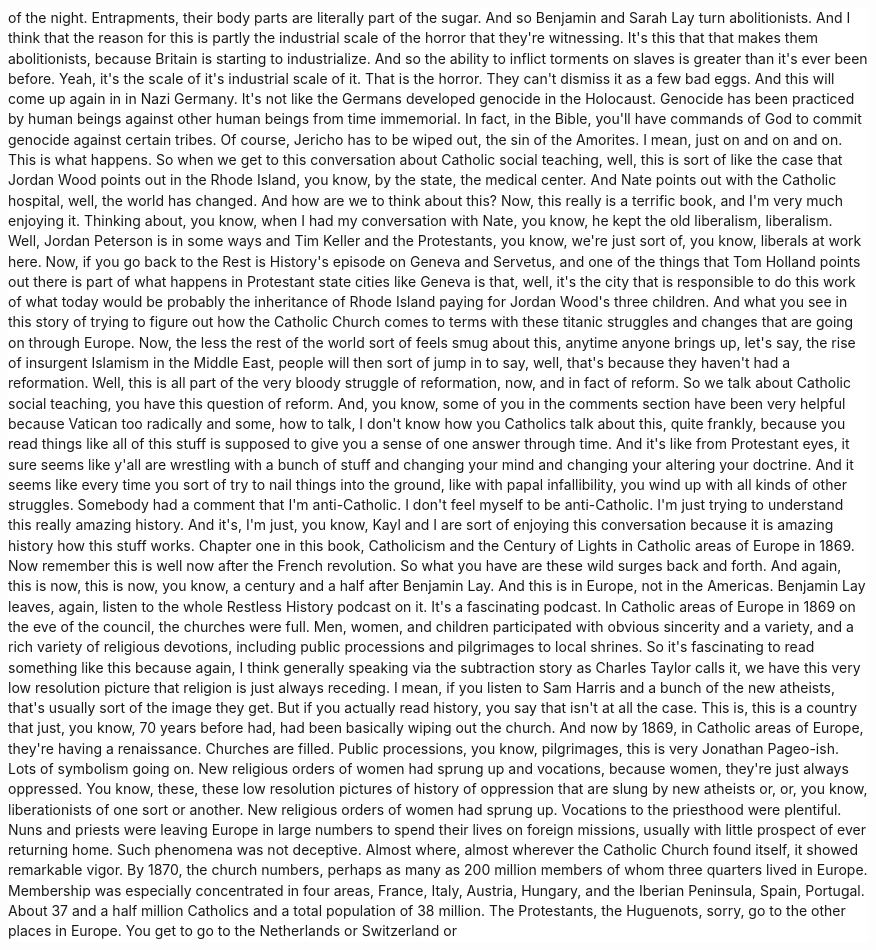 of the night. Entrapments, their body parts are literally part of the sugar. And so Benjamin and Sarah Lay turn abolitionists. And I think that the reason for this is partly the industrial scale of the horror that they're witnessing. It's this that that makes them abolitionists, because Britain is starting to industrialize. And so the ability to inflict torments on slaves is greater than it's ever been before. Yeah, it's the scale of it's industrial scale of it. That is the horror. They can't dismiss it as a few bad eggs. And this will come up again in in Nazi Germany. It's not like the Germans developed genocide in the Holocaust. Genocide has been practiced by human beings against other human beings from time immemorial. In fact, in the Bible, you'll have commands of God to commit genocide against certain tribes. Of course, Jericho has to be wiped out, the sin of the Amorites. I mean, just on and on and on. This is what happens. So when we get to this conversation about Catholic social teaching, well, this is sort of like the case that Jordan Wood points out in the Rhode Island, you know, by the state, the medical center. And Nate points out with the Catholic hospital, well, the world has changed. And how are we to think about this? Now, this really is a terrific book, and I'm very much enjoying it. Thinking about, you know, when I had my conversation with Nate, you know, he kept the old liberalism, liberalism. Well, Jordan Peterson is in some ways and Tim Keller and the Protestants, you know, we're just sort of, you know, liberals at work here. Now, if you go back to the Rest is History's episode on Geneva and Servetus, and one of the things that Tom Holland points out there is part of what happens in Protestant state cities like Geneva is that, well, it's the city that is responsible to do this work of what today would be probably the inheritance of Rhode Island paying for Jordan Wood's three children. And what you see in this story of trying to figure out how the Catholic Church comes to terms with these titanic struggles and changes that are going on through Europe. Now, the less the rest of the world sort of feels smug about this, anytime anyone brings up, let's say, the rise of insurgent Islamism in the Middle East, people will then sort of jump in to say, well, that's because they haven't had a reformation. Well, this is all part of the very bloody struggle of reformation, now, and in fact of reform. So we talk about Catholic social teaching, you have this question of reform. And, you know, some of you in the comments section have been very helpful because Vatican too radically and some, how to talk, I don't know how you Catholics talk about this, quite frankly, because you read things like all of this stuff is supposed to give you a sense of one answer through time. And it's like from Protestant eyes, it sure seems like y'all are wrestling with a bunch of stuff and changing your mind and changing your altering your doctrine. And it seems like every time you sort of try to nail things into the ground, like with papal infallibility, you wind up with all kinds of other struggles. Somebody had a comment that I'm anti-Catholic. I don't feel myself to be anti-Catholic. I'm just trying to understand this really amazing history. And it's, I'm just, you know, Kayl and I are sort of enjoying this conversation because it is amazing history how this stuff works. Chapter one in this book, Catholicism and the Century of Lights in Catholic areas of Europe in 1869. Now remember this is well now after the French revolution. So what you have are these wild surges back and forth. And again, this is now, this is now, you know, a century and a half after Benjamin Lay. And this is in Europe, not in the Americas. Benjamin Lay leaves, again, listen to the whole Restless History podcast on it. It's a fascinating podcast. In Catholic areas of Europe in 1869 on the eve of the council, the churches were full. Men, women, and children participated with obvious sincerity and a variety, and a rich variety of religious devotions, including public processions and pilgrimages to local shrines. So it's fascinating to read something like this because again, I think generally speaking via the subtraction story as Charles Taylor calls it, we have this very low resolution picture that religion is just always receding. I mean, if you listen to Sam Harris and a bunch of the new atheists, that's usually sort of the image they get. But if you actually read history, you say that isn't at all the case. This is, this is a country that just, you know, 70 years before had, had been basically wiping out the church. And now by 1869, in Catholic areas of Europe, they're having a renaissance. Churches are filled. Public processions, you know, pilgrimages, this is very Jonathan Pageo-ish. Lots of symbolism going on. New religious orders of women had sprung up and vocations, because women, they're just always oppressed. You know, these, these low resolution pictures of history of oppression that are slung by new atheists or, or, you know, liberationists of one sort or another. New religious orders of women had sprung up. Vocations to the priesthood were plentiful. Nuns and priests were leaving Europe in large numbers to spend their lives on foreign missions, usually with little prospect of ever returning home. Such phenomena was not deceptive. Almost where, almost wherever the Catholic Church found itself, it showed remarkable vigor. By 1870, the church numbers, perhaps as many as 200 million members of whom three quarters lived in Europe. Membership was especially concentrated in four areas, France, Italy, Austria, Hungary, and the Iberian Peninsula, Spain, Portugal. About 37 and a half million Catholics and a total population of 38 million. The Protestants, the Huguenots, sorry, go to the other places in Europe. You get to go to the Netherlands or Switzerland or